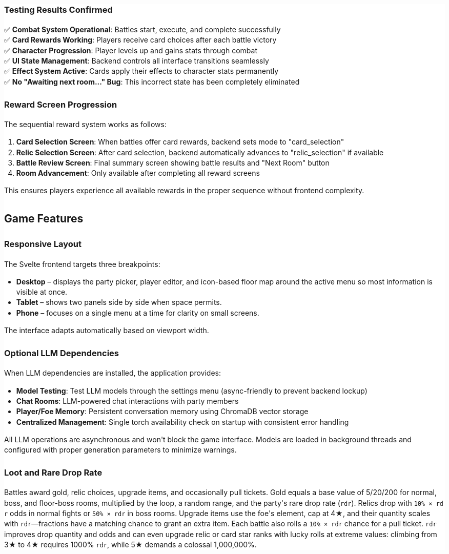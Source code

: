### Testing Results Confirmed

✅ **Combat System Operational**: Battles start, execute, and complete successfully  
✅ **Card Rewards Working**: Players receive card choices after each battle victory  
✅ **Character Progression**: Player levels up and gains stats through combat  
✅ **UI State Management**: Backend controls all interface transitions seamlessly  
✅ **Effect System Active**: Cards apply their effects to character stats permanently  
✅ **No "Awaiting next room..." Bug**: This incorrect state has been completely eliminated

### Reward Screen Progression

The sequential reward system works as follows:

1. **Card Selection Screen**: When battles offer card rewards, backend sets mode to "card_selection"
2. **Relic Selection Screen**: After card selection, backend automatically advances to "relic_selection" if available
3. **Battle Review Screen**: Final summary screen showing battle results and "Next Room" button
4. **Room Advancement**: Only available after completing all reward screens

This ensures players experience all available rewards in the proper sequence without frontend complexity.

## Game Features

### Responsive Layout

The Svelte frontend targets three breakpoints:

- **Desktop** – displays the party picker, player editor, and icon-based floor map around the active menu so most information is visible at once.
- **Tablet** – shows two panels side by side when space permits.
- **Phone** – focuses on a single menu at a time for clarity on small screens.

The interface adapts automatically based on viewport width.

### Optional LLM Dependencies

When LLM dependencies are installed, the application provides:

- **Model Testing**: Test LLM models through the settings menu (async-friendly to prevent backend lockup)
- **Chat Rooms**: LLM-powered chat interactions with party members
- **Player/Foe Memory**: Persistent conversation memory using ChromaDB vector storage
- **Centralized Management**: Single torch availability check on startup with consistent error handling

All LLM operations are asynchronous and won't block the game interface. Models are loaded in background threads and configured with proper generation parameters to minimize warnings.

### Loot and Rare Drop Rate

Battles award gold, relic choices, upgrade items, and occasionally pull tickets. Gold equals a base value of 5/20/200 for normal, boss, and floor-boss rooms, multiplied by the loop, a random range, and the party's rare drop rate (`rdr`). Relics drop with `10% × rdr` odds in normal fights or `50% × rdr` in boss rooms. Upgrade items use the foe's element, cap at 4★, and their quantity scales with `rdr`—fractions have a matching chance to grant an extra item. Each battle also rolls a `10% × rdr` chance for a pull ticket. `rdr` improves drop quantity and odds and can even upgrade relic or card star ranks with lucky rolls at extreme values: climbing from 3★ to 4★ requires 1000% `rdr`, while 5★ demands a colossal 1,000,000%.
